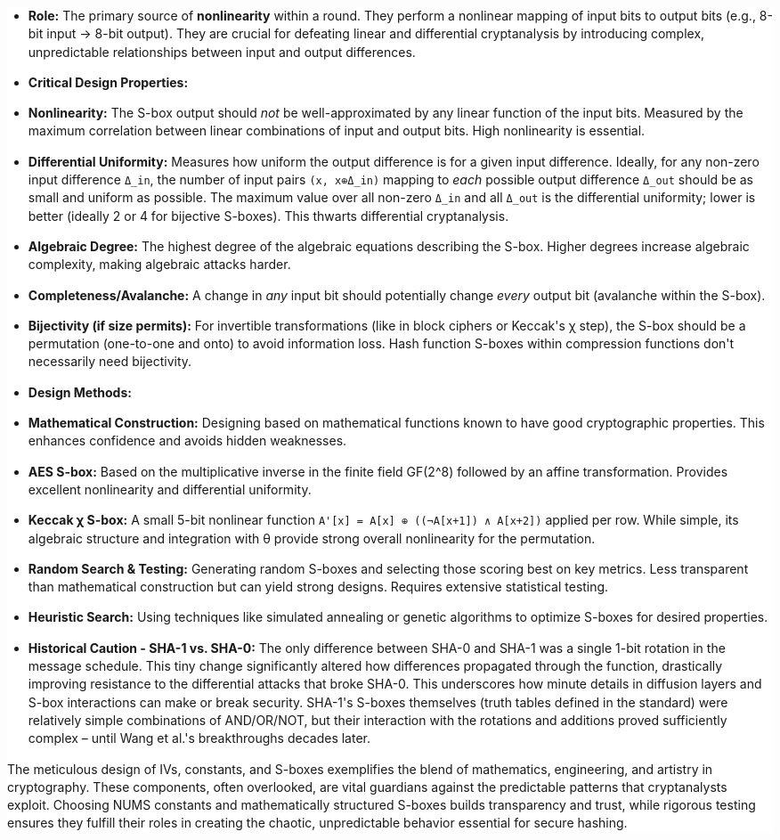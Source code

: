 *   **Role:** The primary source of **nonlinearity** within a round. They perform a nonlinear mapping of input bits to output bits (e.g., 8-bit input -> 8-bit output). They are crucial for defeating linear and differential cryptanalysis by introducing complex, unpredictable relationships between input and output differences.

*   **Critical Design Properties:**

*   **Nonlinearity:** The S-box output should *not* be well-approximated by any linear function of the input bits. Measured by the maximum correlation between linear combinations of input and output bits. High nonlinearity is essential.

*   **Differential Uniformity:** Measures how uniform the output difference is for a given input difference. Ideally, for any non-zero input difference `Δ_in`, the number of input pairs `(x, x⊕Δ_in)` mapping to *each* possible output difference `Δ_out` should be as small and uniform as possible. The maximum value over all non-zero `Δ_in` and all `Δ_out` is the differential uniformity; lower is better (ideally 2 or 4 for bijective S-boxes). This thwarts differential cryptanalysis.

*   **Algebraic Degree:** The highest degree of the algebraic equations describing the S-box. Higher degrees increase algebraic complexity, making algebraic attacks harder.

*   **Completeness/Avalanche:** A change in *any* input bit should potentially change *every* output bit (avalanche within the S-box).

*   **Bijectivity (if size permits):** For invertible transformations (like in block ciphers or Keccak's χ step), the S-box should be a permutation (one-to-one and onto) to avoid information loss. Hash function S-boxes within compression functions don't necessarily need bijectivity.

*   **Design Methods:**

*   **Mathematical Construction:** Designing based on mathematical functions known to have good cryptographic properties. This enhances confidence and avoids hidden weaknesses.

*   **AES S-box:** Based on the multiplicative inverse in the finite field GF(2^8) followed by an affine transformation. Provides excellent nonlinearity and differential uniformity.

*   **Keccak χ S-box:** A small 5-bit nonlinear function `A'[x] = A[x] ⊕ ((¬A[x+1]) ∧ A[x+2])` applied per row. While simple, its algebraic structure and integration with θ provide strong overall nonlinearity for the permutation.

*   **Random Search & Testing:** Generating random S-boxes and selecting those scoring best on key metrics. Less transparent than mathematical construction but can yield strong designs. Requires extensive statistical testing.

*   **Heuristic Search:** Using techniques like simulated annealing or genetic algorithms to optimize S-boxes for desired properties.

*   **Historical Caution - SHA-1 vs. SHA-0:** The only difference between SHA-0 and SHA-1 was a single 1-bit rotation in the message schedule. This tiny change significantly altered how differences propagated through the function, drastically improving resistance to the differential attacks that broke SHA-0. This underscores how minute details in diffusion layers and S-box interactions can make or break security. SHA-1's S-boxes themselves (truth tables defined in the standard) were relatively simple combinations of AND/OR/NOT, but their interaction with the rotations and additions proved sufficiently complex – until Wang et al.'s breakthroughs decades later.

The meticulous design of IVs, constants, and S-boxes exemplifies the blend of mathematics, engineering, and artistry in cryptography. These components, often overlooked, are vital guardians against the predictable patterns that cryptanalysts exploit. Choosing NUMS constants and mathematically structured S-boxes builds transparency and trust, while rigorous testing ensures they fulfill their roles in creating the chaotic, unpredictable behavior essential for secure hashing.
